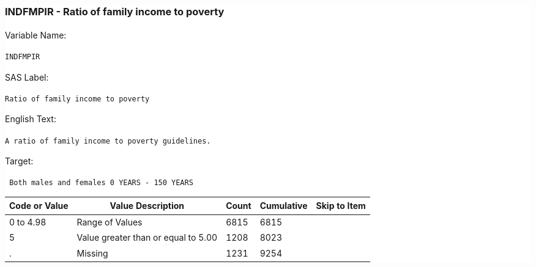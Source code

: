 ### INDFMPIR - Ratio of family income to poverty

Variable Name:

    INDFMPIR
SAS Label:

    Ratio of family income to poverty
English Text:

    A ratio of family income to poverty guidelines.
Target:

     Both males and females 0 YEARS - 150 YEARS
Code or Value | Value Description | Count | Cumulative | Skip to Item  
---|---|---|---|---  
0 to 4.98 | Range of Values | 6815 | 6815 |   
5 | Value greater than or equal to 5.00 | 1208 | 8023 |   
. | Missing | 1231 | 9254 | 

